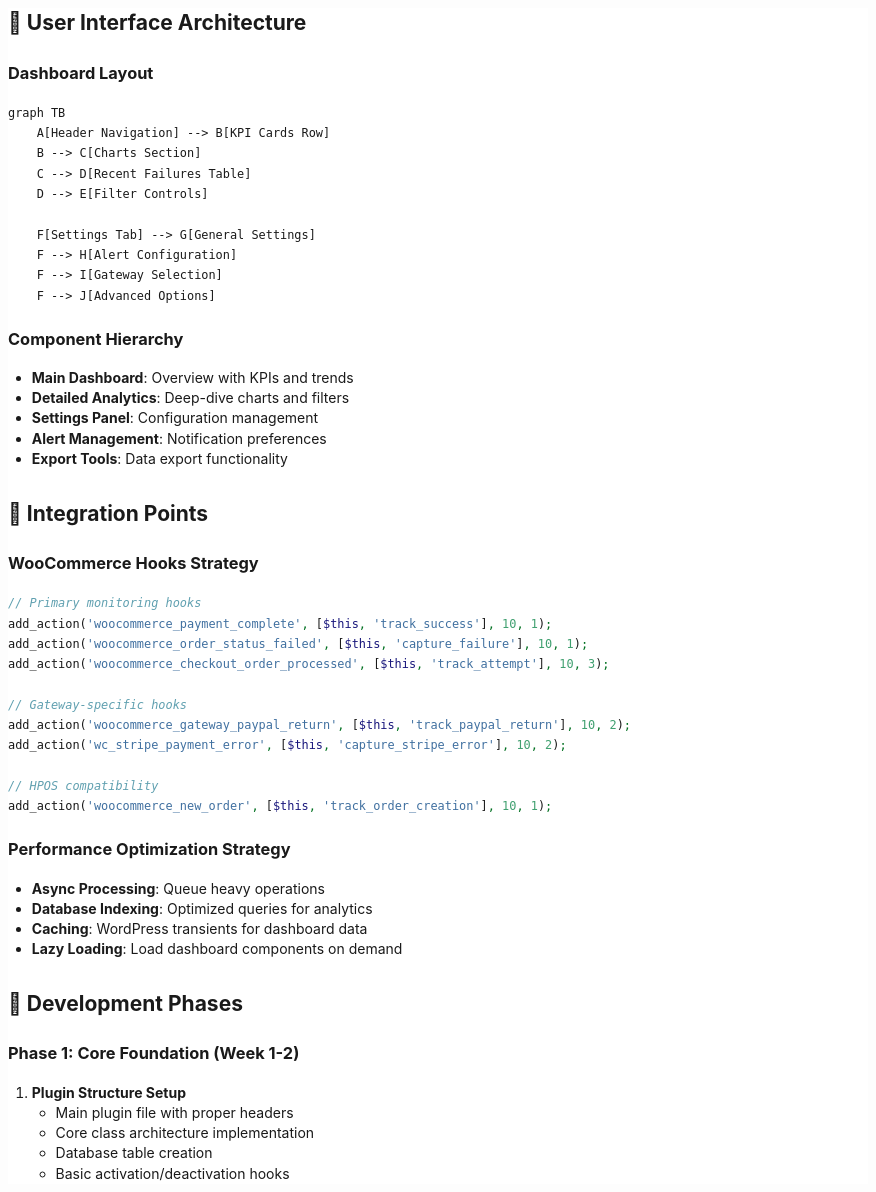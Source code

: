 ## 🎨 User Interface Architecture

### Dashboard Layout
```mermaid
graph TB
    A[Header Navigation] --> B[KPI Cards Row]
    B --> C[Charts Section]
    C --> D[Recent Failures Table]
    D --> E[Filter Controls]
    
    F[Settings Tab] --> G[General Settings]
    F --> H[Alert Configuration]
    F --> I[Gateway Selection]
    F --> J[Advanced Options]
```

### Component Hierarchy
- **Main Dashboard**: Overview with KPIs and trends
- **Detailed Analytics**: Deep-dive charts and filters  
- **Settings Panel**: Configuration management
- **Alert Management**: Notification preferences
- **Export Tools**: Data export functionality

## 🔌 Integration Points

### WooCommerce Hooks Strategy
```php
// Primary monitoring hooks
add_action('woocommerce_payment_complete', [$this, 'track_success'], 10, 1);
add_action('woocommerce_order_status_failed', [$this, 'capture_failure'], 10, 1);
add_action('woocommerce_checkout_order_processed', [$this, 'track_attempt'], 10, 3);

// Gateway-specific hooks
add_action('woocommerce_gateway_paypal_return', [$this, 'track_paypal_return'], 10, 2);
add_action('wc_stripe_payment_error', [$this, 'capture_stripe_error'], 10, 2);

// HPOS compatibility
add_action('woocommerce_new_order', [$this, 'track_order_creation'], 10, 1);
```

### Performance Optimization Strategy
- **Async Processing**: Queue heavy operations
- **Database Indexing**: Optimized queries for analytics
- **Caching**: WordPress transients for dashboard data
- **Lazy Loading**: Load dashboard components on demand

## 🚀 Development Phases

### Phase 1: Core Foundation (Week 1-2)
1. **Plugin Structure Setup**
   - Main plugin file with proper headers
   - Core class architecture implementation
   - Database table creation
   - Basic activation/deactivation hooks
